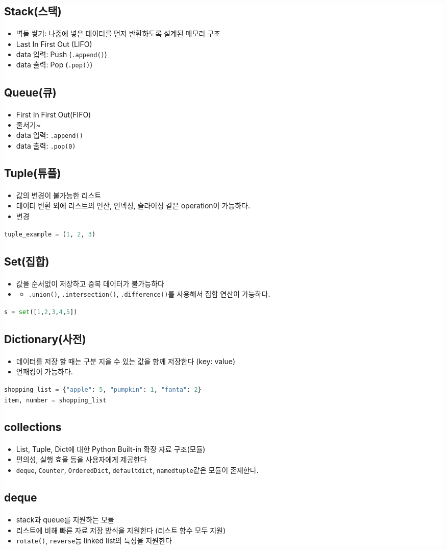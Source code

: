 ## Stack(스택)

* 벽돌 쌓기: 나중에 넣은 데이터를 먼저 반환하도록 설계된 메모리 구조
* Last In First Out (LIFO)
* data 입력: Push (`.append()`)
* data 출력: Pop (`.pop()`)

## Queue(큐)

* First In First Out(FIFO)
* 줄서기~
* data 입력: `.append()`
* data 출력: `.pop(0)`

## Tuple(튜플)

* 값의 변경이 불가능한 리스트
* 데이터 변환 외에 리스트의 연산, 인덱싱, 슬라이싱 같은 operation이 가능하다.
* 변경 

```python
tuple_example = (1, 2, 3)
```

## Set(집합)

* 값을 순서없이 저장하고 중복 데이터가 불가능하다
* * `.union()`, `.intersection()`, `.difference()`를 사용해서 집합 연산이 가능하다.

```python
s = set([1,2,3,4,5])
```

## Dictionary(사전)

* 데이터를 저장 할 때는 구분 지을 수 있는 값을 함께 저장한다 (key: value)
* 언패킹이 가능하다.

```python
shopping_list = {"apple": 5, "pumpkin": 1, "fanta": 2}
item, number = shopping_list
```

## collections

* List, Tuple, Dict에 대한 Python Built-in 확장 자료 구조(모듈)
* 편의성, 실행 효율 등을 사용자에게 제공한다
* `deque`, `Counter`, `OrderedDict`, `defaultdict`, `namedtuple`같은 모듈이 존재한다.

## deque

* stack과 queue를 지원하는 모듈
* 리스트에 비해 빠른 자료 저장 방식을 지원한다 (리스트 함수 모두 지원)
* `rotate()`, `reverse`등 linked list의 특성을 지원한다
